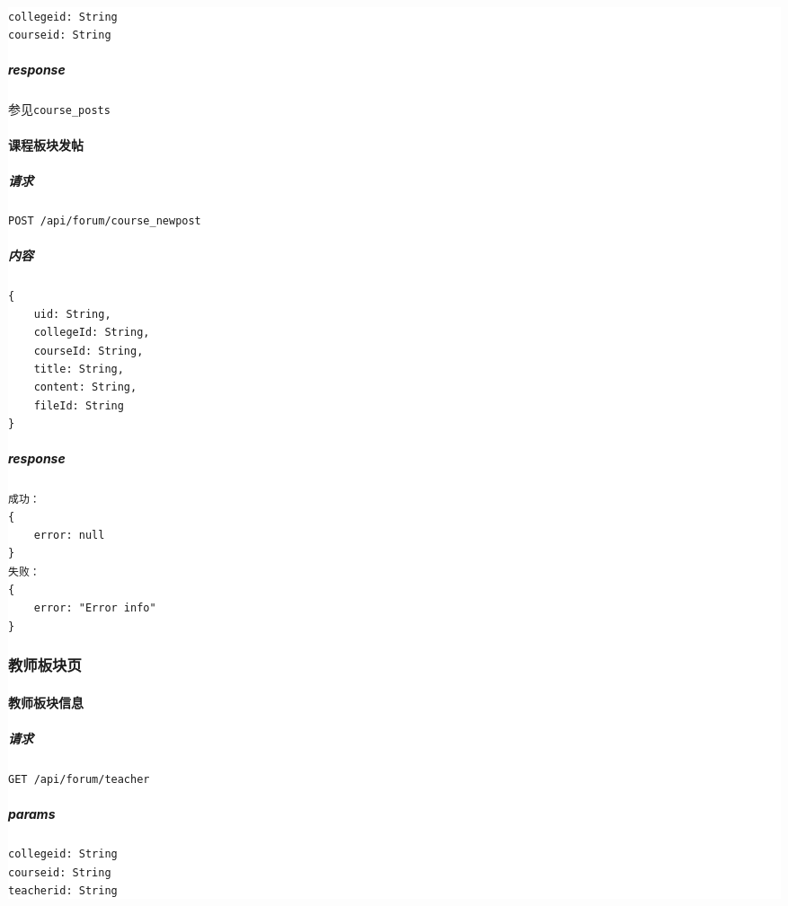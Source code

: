 ```
collegeid: String
courseid: String
```

##### response

参见`course_posts`

#### 课程板块发帖

##### 请求

```
POST /api/forum/course_newpost
```

##### 内容

```
{
    uid: String,
    collegeId: String,
    courseId: String,
    title: String,
    content: String,
    fileId: String
}
```

##### response

```
成功：
{
    error: null
}
失败：
{
    error: "Error info"
}
```

### 教师板块页

#### 教师板块信息

##### 请求

```
GET /api/forum/teacher
```
##### params

```
collegeid: String
courseid: String
teacherid: String
```

